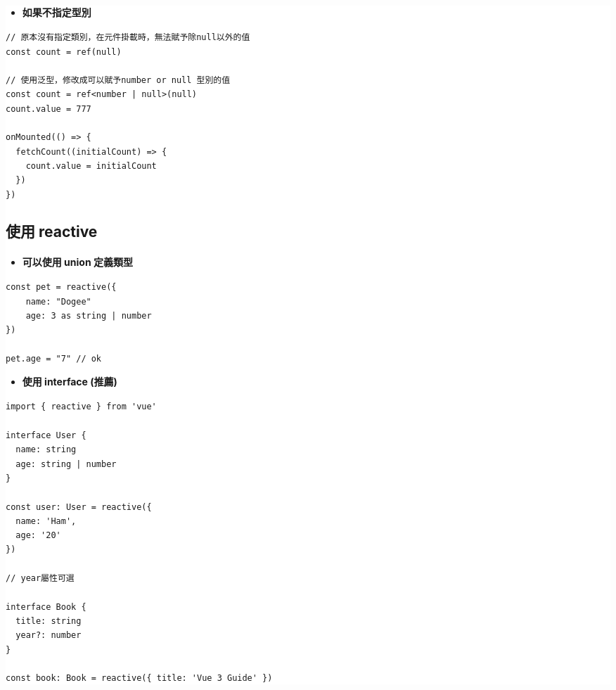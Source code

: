 - **如果不指定型別**

```tsx
// 原本沒有指定類別，在元件掛載時，無法賦予除null以外的值
const count = ref(null)

// 使用泛型，修改成可以賦予number or null 型別的值
const count = ref<number | null>(null)
count.value = 777

onMounted(() => {
  fetchCount((initialCount) => {
    count.value = initialCount
  })
})
```

## 使用 reactive

- **可以使用 union 定義類型**

```tsx
const pet = reactive({
	name: "Dogee"
	age: 3 as string | number
})

pet.age = "7" // ok
```

- **使用 interface (推薦)**

```tsx
import { reactive } from 'vue'

interface User {
  name: string
  age: string | number
}

const user: User = reactive({
  name: 'Ham',
  age: '20'
})

// year屬性可選

interface Book {
  title: string
  year?: number
}

const book: Book = reactive({ title: 'Vue 3 Guide' })
```
